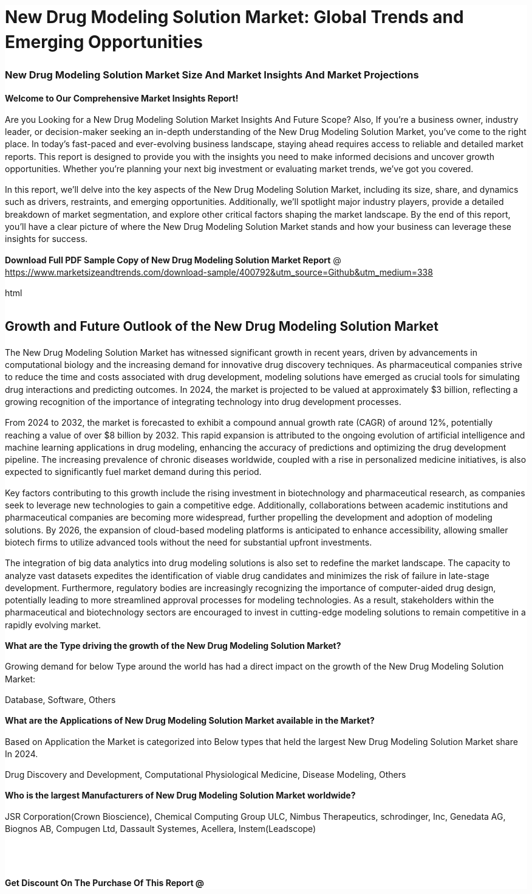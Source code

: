 <h1> New Drug Modeling Solution Market: Global Trends and Emerging Opportunities</h1><div class="" data-test-id=""><h3><span class="">New Drug Modeling Solution Market Size And Market Insights And Market Projections</span></h3></div><div class="" data-test-id=""><p><strong>Welcome to Our Comprehensive Market Insights Report!</strong></p><p>Are you Looking for a New Drug Modeling Solution Market Insights And Future Scope? Also, If you&rsquo;re a business owner, industry leader, or decision-maker seeking an in-depth understanding of the New Drug Modeling Solution Market, you&rsquo;ve come to the right place. In today&rsquo;s fast-paced and ever-evolving business landscape, staying ahead requires access to reliable and detailed market reports. This report is designed to provide you with the insights you need to make informed decisions and uncover growth opportunities. Whether you&rsquo;re planning your next big investment or evaluating market trends, we&rsquo;ve got you covered.</p><p>In this report, we&rsquo;ll delve into the key aspects of the New Drug Modeling Solution Market, including its size, share, and dynamics such as drivers, restraints, and emerging opportunities. Additionally, we&rsquo;ll spotlight major industry players, provide a detailed breakdown of market segmentation, and explore other critical factors shaping the market landscape. By the end of this report, you&rsquo;ll have a clear picture of where the New Drug Modeling Solution Market stands and how your business can leverage these insights for success.</p><p><strong>Download Full PDF Sample Copy of New Drug Modeling Solution Market Report</strong> @ <a href="https://www.marketsizeandtrends.com/download-sample/400792&utm_source=Github&utm_medium=338" target="_blank">https://www.marketsizeandtrends.com/download-sample/400792&utm_source=Github&utm_medium=338</a></p></div><div class="" data-test-id=""><p><span class="">html<h2>Growth and Future Outlook of the New Drug Modeling Solution Market</h2><p>The New Drug Modeling Solution Market has witnessed significant growth in recent years, driven by advancements in computational biology and the increasing demand for innovative drug discovery techniques. As pharmaceutical companies strive to reduce the time and costs associated with drug development, modeling solutions have emerged as crucial tools for simulating drug interactions and predicting outcomes. In 2024, the market is projected to be valued at approximately $3 billion, reflecting a growing recognition of the importance of integrating technology into drug development processes.</p><p>From 2024 to 2032, the market is forecasted to exhibit a compound annual growth rate (CAGR) of around 12%, potentially reaching a value of over $8 billion by 2032. This rapid expansion is attributed to the ongoing evolution of artificial intelligence and machine learning applications in drug modeling, enhancing the accuracy of predictions and optimizing the drug development pipeline. The increasing prevalence of chronic diseases worldwide, coupled with a rise in personalized medicine initiatives, is also expected to significantly fuel market demand during this period.</p><p><strong></strong></p><p>Key factors contributing to this growth include the rising investment in biotechnology and pharmaceutical research, as companies seek to leverage new technologies to gain a competitive edge. Additionally, collaborations between academic institutions and pharmaceutical companies are becoming more widespread, further propelling the development and adoption of modeling solutions. By 2026, the expansion of cloud-based modeling platforms is anticipated to enhance accessibility, allowing smaller biotech firms to utilize advanced tools without the need for substantial upfront investments.</p><p>The integration of big data analytics into drug modeling solutions is also set to redefine the market landscape. The capacity to analyze vast datasets expedites the identification of viable drug candidates and minimizes the risk of failure in late-stage development. Furthermore, regulatory bodies are increasingly recognizing the importance of computer-aided drug design, potentially leading to more streamlined approval processes for modeling technologies. As a result, stakeholders within the pharmaceutical and biotechnology sectors are encouraged to invest in cutting-edge modeling solutions to remain competitive in a rapidly evolving market.</p></span></p><p><strong><span class="">What are the&nbsp;Type driving the growth of the New Drug Modeling Solution Market?</span></strong></p></div><div class="" data-test-id=""><p><span class="">Growing demand for below Type around the world has had a direct impact on the growth of the New Drug Modeling Solution Market:</span></p></div><div class="" data-test-id=""><p>Database, Software, Others</p><p><span class=""><strong>What are the&nbsp;Applications&nbsp;of New Drug Modeling Solution Market available in the Market?</strong></span></p></div><div class="" data-test-id=""><p><span class="">Based on Application the Market is categorized into Below types that held the largest New Drug Modeling Solution Market share In 2024.</span></p></div><div class="" data-test-id=""><p><span class="">Drug Discovery and Development, Computational Physiological Medicine, Disease Modeling, Others</span></p><p><span class=""><strong>Who is the largest Manufacturers of New Drug Modeling Solution Market worldwide?</strong></span></p></div><div class="" data-test-id=""><p><span class="">JSR Corporation(Crown Bioscience), Chemical Computing Group ULC, Nimbus Therapeutics, schrodinger, Inc, Genedata AG, Biognos AB, Compugen Ltd, Dassault Systemes, Acellera, lnstem(Leadscope)</span></p></div><div class="" data-test-id="">&nbsp;</div><div class="" data-test-id="">&nbsp;</div><div class="" data-test-id=""><p><span class=""><strong>Get Discount On The Purchase Of This Report @</strong>